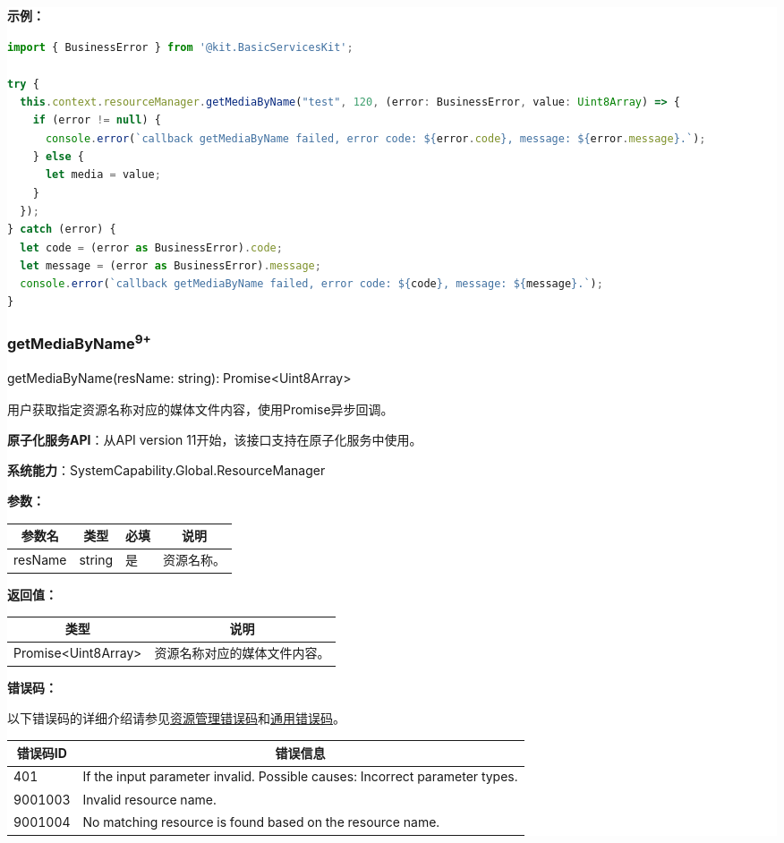 **示例：** 
  ```ts
  import { BusinessError } from '@kit.BasicServicesKit';

  try {
    this.context.resourceManager.getMediaByName("test", 120, (error: BusinessError, value: Uint8Array) => {
      if (error != null) {
        console.error(`callback getMediaByName failed, error code: ${error.code}, message: ${error.message}.`);
      } else {
        let media = value;
      }
    });
  } catch (error) {
    let code = (error as BusinessError).code;
    let message = (error as BusinessError).message;
    console.error(`callback getMediaByName failed, error code: ${code}, message: ${message}.`);
  }
  ```

### getMediaByName<sup>9+</sup>

getMediaByName(resName: string): Promise&lt;Uint8Array&gt;

用户获取指定资源名称对应的媒体文件内容，使用Promise异步回调。

**原子化服务API**：从API version 11开始，该接口支持在原子化服务中使用。

**系统能力**：SystemCapability.Global.ResourceManager

**参数：** 

| 参数名     | 类型     | 必填   | 说明   |
| ------- | ------ | ---- | ---- |
| resName | string | 是    | 资源名称。 |

**返回值：**

| 类型                        | 说明            |
| ------------------------- | ------------- |
| Promise&lt;Uint8Array&gt; | 资源名称对应的媒体文件内容。 |

**错误码：**

以下错误码的详细介绍请参见[资源管理错误码](errorcode-resource-manager.md)和[通用错误码](../errorcode-universal.md)。

| 错误码ID | 错误信息 |
| -------- | ---------------------------------------- |
| 401 | If the input parameter invalid. Possible causes: Incorrect parameter types.               |
| 9001003  | Invalid resource name.                     |
| 9001004  | No matching resource is found based on the resource name.       |
